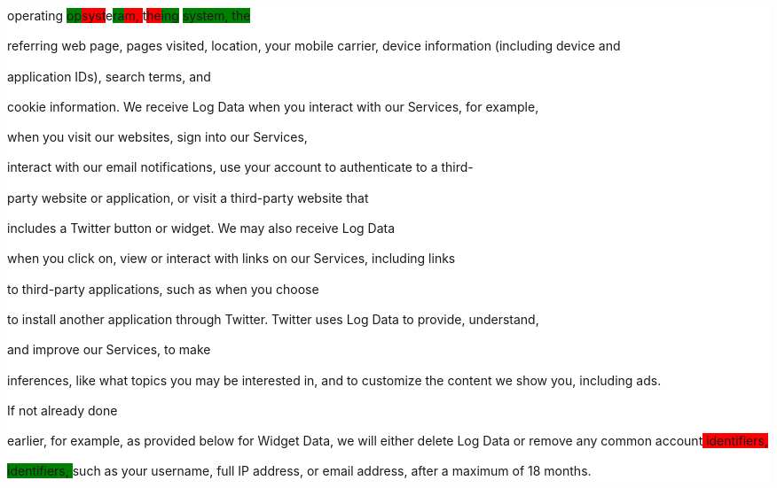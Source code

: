 
operating</span> <span style="background-color: green;">op</span><span style="background-color: red;">syst</span>e<span style="background-color: green;">ra</span><span style="background-color: red;">m, </span>t<span style="background-color: red;">he</span><span style="background-color: green;">ing</span> <span style="background-color: green;">system, the


</span>referring web page, pages visited, location, your mobile carrier, device information (including device and<span style="background-color: green;"> </span><span style="background-color: red;">


</span>application IDs), search terms, and<span style="background-color: red;"> </span><span style="background-color: green;">


</span>cookie information. We receive Log Data when you interact with our Services, for example,<span style="background-color: green;"> </span><span style="background-color: red;">


</span>when you visit our websites, sign into our Services,<span style="background-color: red;"> </span><span style="background-color: green;">


</span>interact with our email notifications, use your account to authenticate to a third-<span style="background-color: red;">


</span>party website or application, or visit a third-party website that<span style="background-color: red;"> </span><span style="background-color: green;">


</span>includes a Twitter button or widget. We may also receive Log Data<span style="background-color: green;"> </span><span style="background-color: red;">


</span>when you click on, view or interact with links on our Services, including links<span style="background-color: red;"> </span><span style="background-color: green;">


</span>to third-party applications, such as when you choose<span style="background-color: green;"> </span><span style="background-color: red;">


</span>to install another application through Twitter. Twitter uses Log Data to provide, understand,<span style="background-color: red;"> </span><span style="background-color: green;">


</span>and improve our Services, to make<span style="background-color: green;"> </span><span style="background-color: red;">


</span>inferences, like what topics you may be interested in, and to customize the content we show you, including ads.<span style="background-color: red;"> </span><span style="background-color: green;">


</span>If not already done<span style="background-color: green;"> </span><span style="background-color: red;">


</span>earlier, for example, as provided below for Widget Data, we will either delete Log Data or remove any common account<span style="background-color: red;"> identifiers,</span>


<span style="background-color: red;">
</span><span style="background-color: green;">identifiers, </span>such as your username, full IP address, or email address, after a maximum of 18 months.
